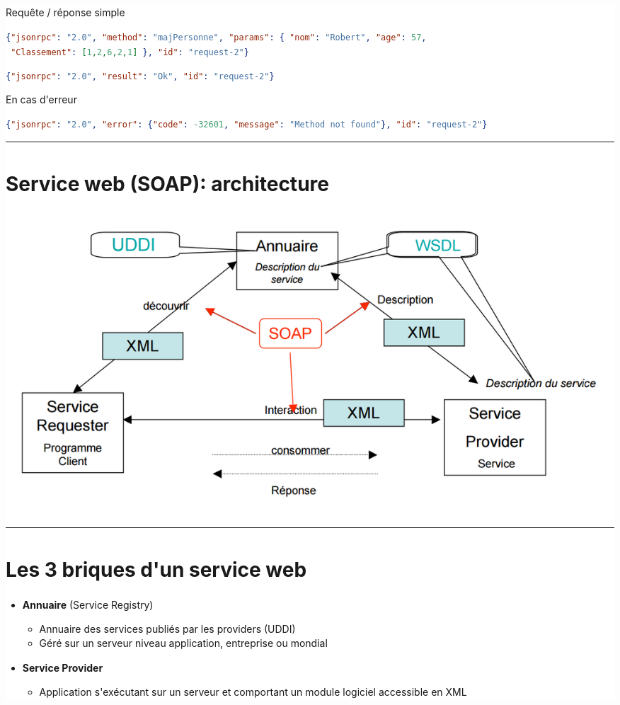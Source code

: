 Requête / réponse  simple

```json
{"jsonrpc": "2.0", "method": "majPersonne", "params": { "nom": "Robert", "age": 57,
 "Classement": [1,2,6,2,1] }, "id": "request-2"}
```

```json
{"jsonrpc": "2.0", "result": "Ok", "id": "request-2"}
```

En cas d'erreur

```json
{"jsonrpc": "2.0", "error": {"code": -32601, "message": "Method not found"}, "id": "request-2"}
```

---

# Service web (SOAP): architecture

![center h:20em](images/Architecture_WebService_SOAP.png "Source: http://lig-membres.imag.fr/plumejeaud/NFE107-fichesLecture/Service%20Web%20(SOAP).ppt.pdf")

---

# Les 3 briques d'un service web

- **Annuaire** (Service Registry)
  + Annuaire des services publiés par les providers (UDDI)
  + Géré sur un serveur niveau application, entreprise ou mondial

- **Service Provider**
  + Application s'exécutant sur un serveur et comportant un module logiciel accessible en XML
